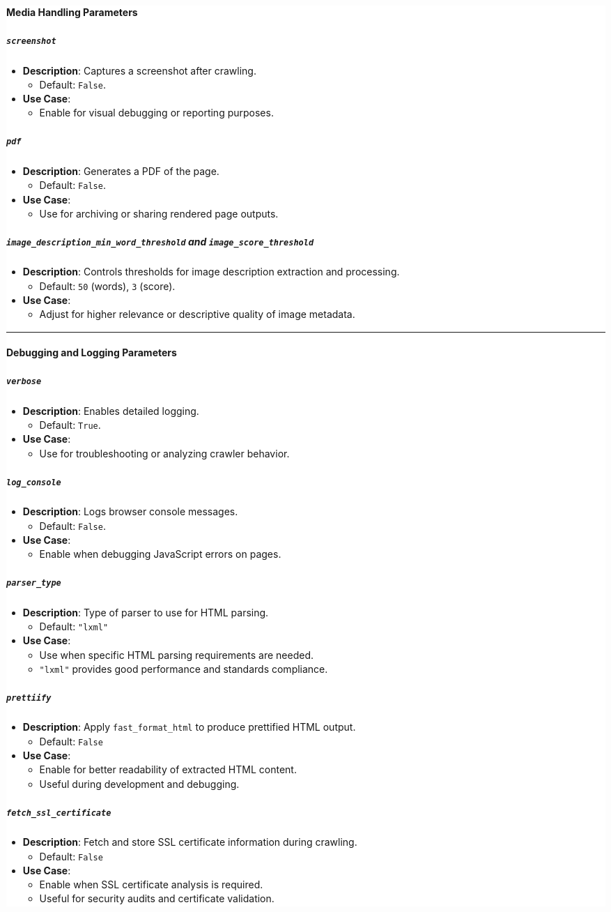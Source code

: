
#### Media Handling Parameters

##### `screenshot`
- **Description**: Captures a screenshot after crawling.
  - Default: `False`.
- **Use Case**:
  - Enable for visual debugging or reporting purposes.

##### `pdf`
- **Description**: Generates a PDF of the page.
  - Default: `False`.
- **Use Case**:
  - Use for archiving or sharing rendered page outputs.

##### `image_description_min_word_threshold` and `image_score_threshold`
- **Description**: Controls thresholds for image description extraction and processing.
  - Default: `50` (words), `3` (score).
- **Use Case**:
  - Adjust for higher relevance or descriptive quality of image metadata.

---

#### Debugging and Logging Parameters

##### `verbose`
- **Description**: Enables detailed logging.
  - Default: `True`.
- **Use Case**:
  - Use for troubleshooting or analyzing crawler behavior.

##### `log_console`
- **Description**: Logs browser console messages.
  - Default: `False`.
- **Use Case**:
  - Enable when debugging JavaScript errors on pages.

##### `parser_type`
- **Description**: Type of parser to use for HTML parsing.
  - Default: `"lxml"`
- **Use Case**:
  - Use when specific HTML parsing requirements are needed.
  - `"lxml"` provides good performance and standards compliance.

##### `prettiify`
- **Description**: Apply `fast_format_html` to produce prettified HTML output.
  - Default: `False`
- **Use Case**:
  - Enable for better readability of extracted HTML content.
  - Useful during development and debugging.

##### `fetch_ssl_certificate`
- **Description**: Fetch and store SSL certificate information during crawling.
  - Default: `False`
- **Use Case**:
  - Enable when SSL certificate analysis is required.
  - Useful for security audits and certificate validation.
